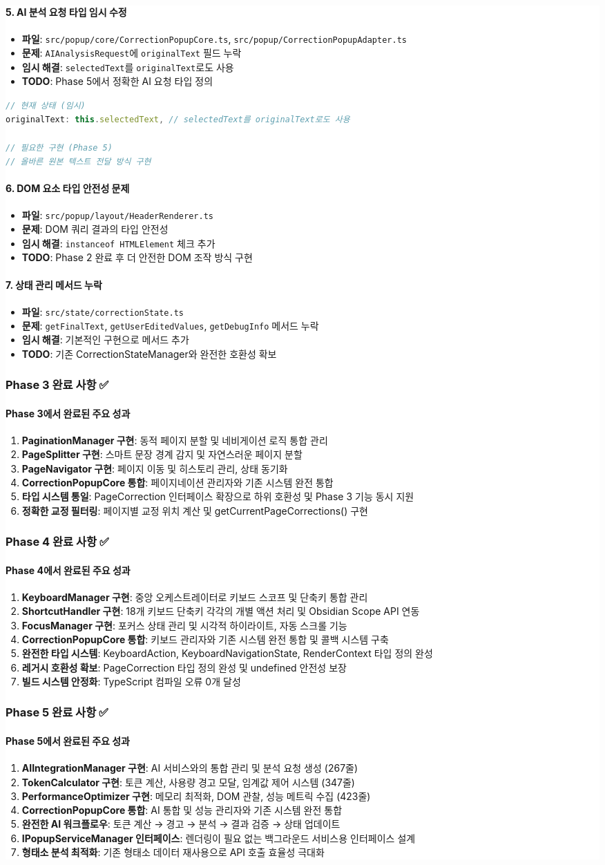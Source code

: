 #### 5. AI 분석 요청 타입 임시 수정
- **파일**: `src/popup/core/CorrectionPopupCore.ts`, `src/popup/CorrectionPopupAdapter.ts`
- **문제**: `AIAnalysisRequest`에 `originalText` 필드 누락
- **임시 해결**: `selectedText`를 `originalText`로도 사용
- **TODO**: Phase 5에서 정확한 AI 요청 타입 정의
```typescript
// 현재 상태 (임시)
originalText: this.selectedText, // selectedText를 originalText로도 사용

// 필요한 구현 (Phase 5)
// 올바른 원본 텍스트 전달 방식 구현
```

#### 6. DOM 요소 타입 안전성 문제
- **파일**: `src/popup/layout/HeaderRenderer.ts`
- **문제**: DOM 쿼리 결과의 타입 안전성
- **임시 해결**: `instanceof HTMLElement` 체크 추가
- **TODO**: Phase 2 완료 후 더 안전한 DOM 조작 방식 구현

#### 7. 상태 관리 메서드 누락
- **파일**: `src/state/correctionState.ts`
- **문제**: `getFinalText`, `getUserEditedValues`, `getDebugInfo` 메서드 누락
- **임시 해결**: 기본적인 구현으로 메서드 추가
- **TODO**: 기존 CorrectionStateManager와 완전한 호환성 확보

### Phase 3 완료 사항 ✅

#### Phase 3에서 완료된 주요 성과
1. **PaginationManager 구현**: 동적 페이지 분할 및 네비게이션 로직 통합 관리
2. **PageSplitter 구현**: 스마트 문장 경계 감지 및 자연스러운 페이지 분할
3. **PageNavigator 구현**: 페이지 이동 및 히스토리 관리, 상태 동기화
4. **CorrectionPopupCore 통합**: 페이지네이션 관리자와 기존 시스템 완전 통합
5. **타입 시스템 통일**: PageCorrection 인터페이스 확장으로 하위 호환성 및 Phase 3 기능 동시 지원
6. **정확한 교정 필터링**: 페이지별 교정 위치 계산 및 getCurrentPageCorrections() 구현

### Phase 4 완료 사항 ✅

#### Phase 4에서 완료된 주요 성과
1. **KeyboardManager 구현**: 중앙 오케스트레이터로 키보드 스코프 및 단축키 통합 관리
2. **ShortcutHandler 구현**: 18개 키보드 단축키 각각의 개별 액션 처리 및 Obsidian Scope API 연동
3. **FocusManager 구현**: 포커스 상태 관리 및 시각적 하이라이트, 자동 스크롤 기능
4. **CorrectionPopupCore 통합**: 키보드 관리자와 기존 시스템 완전 통합 및 콜백 시스템 구축
5. **완전한 타입 시스템**: KeyboardAction, KeyboardNavigationState, RenderContext 타입 정의 완성
6. **레거시 호환성 확보**: PageCorrection 타입 정의 완성 및 undefined 안전성 보장
7. **빌드 시스템 안정화**: TypeScript 컴파일 오류 0개 달성

### Phase 5 완료 사항 ✅

#### Phase 5에서 완료된 주요 성과
1. **AIIntegrationManager 구현**: AI 서비스와의 통합 관리 및 분석 요청 생성 (267줄)
2. **TokenCalculator 구현**: 토큰 계산, 사용량 경고 모달, 임계값 제어 시스템 (347줄)
3. **PerformanceOptimizer 구현**: 메모리 최적화, DOM 관찰, 성능 메트릭 수집 (423줄)
4. **CorrectionPopupCore 통합**: AI 통합 및 성능 관리자와 기존 시스템 완전 통합
5. **완전한 AI 워크플로우**: 토큰 계산 → 경고 → 분석 → 결과 검증 → 상태 업데이트
6. **IPopupServiceManager 인터페이스**: 렌더링이 필요 없는 백그라운드 서비스용 인터페이스 설계
7. **형태소 분석 최적화**: 기존 형태소 데이터 재사용으로 API 호출 효율성 극대화
